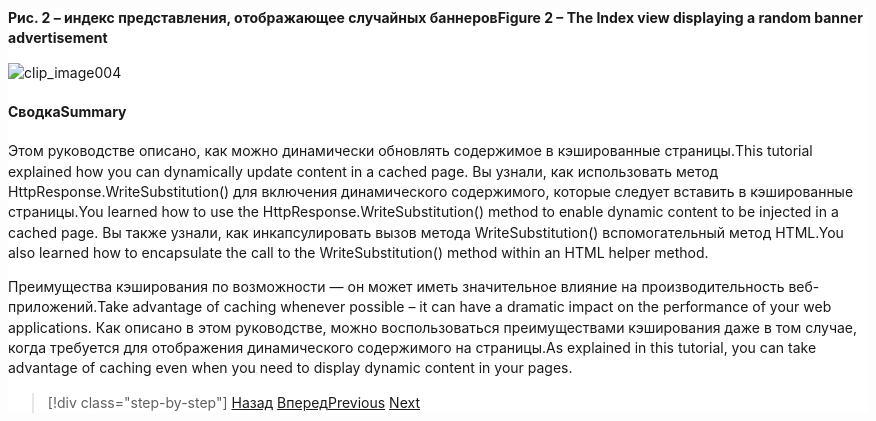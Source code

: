 <span data-ttu-id="1f8f7-161">**Рис. 2 – индекс представления, отображающее случайных баннеров**</span><span class="sxs-lookup"><span data-stu-id="1f8f7-161">**Figure 2 – The Index view displaying a random banner advertisement**</span></span>

![clip_image004](adding-dynamic-content-to-a-cached-page-vb/_static/image2.jpg)

#### <a name="summary"></a><span data-ttu-id="1f8f7-163">Сводка</span><span class="sxs-lookup"><span data-stu-id="1f8f7-163">Summary</span></span>

<span data-ttu-id="1f8f7-164">Этом руководстве описано, как можно динамически обновлять содержимое в кэшированные страницы.</span><span class="sxs-lookup"><span data-stu-id="1f8f7-164">This tutorial explained how you can dynamically update content in a cached page.</span></span> <span data-ttu-id="1f8f7-165">Вы узнали, как использовать метод HttpResponse.WriteSubstitution() для включения динамического содержимого, которые следует вставить в кэшированные страницы.</span><span class="sxs-lookup"><span data-stu-id="1f8f7-165">You learned how to use the HttpResponse.WriteSubstitution() method to enable dynamic content to be injected in a cached page.</span></span> <span data-ttu-id="1f8f7-166">Вы также узнали, как инкапсулировать вызов метода WriteSubstitution() вспомогательный метод HTML.</span><span class="sxs-lookup"><span data-stu-id="1f8f7-166">You also learned how to encapsulate the call to the WriteSubstitution() method within an HTML helper method.</span></span>

<span data-ttu-id="1f8f7-167">Преимущества кэширования по возможности — он может иметь значительное влияние на производительность веб-приложений.</span><span class="sxs-lookup"><span data-stu-id="1f8f7-167">Take advantage of caching whenever possible – it can have a dramatic impact on the performance of your web applications.</span></span> <span data-ttu-id="1f8f7-168">Как описано в этом руководстве, можно воспользоваться преимуществами кэширования даже в том случае, когда требуется для отображения динамического содержимого на страницы.</span><span class="sxs-lookup"><span data-stu-id="1f8f7-168">As explained in this tutorial, you can take advantage of caching even when you need to display dynamic content in your pages.</span></span>

> [!div class="step-by-step"]
> <span data-ttu-id="1f8f7-169">[Назад](improving-performance-with-output-caching-vb.md)
> [Вперед](creating-a-controller-vb.md)</span><span class="sxs-lookup"><span data-stu-id="1f8f7-169">[Previous](improving-performance-with-output-caching-vb.md)
[Next](creating-a-controller-vb.md)</span></span>
